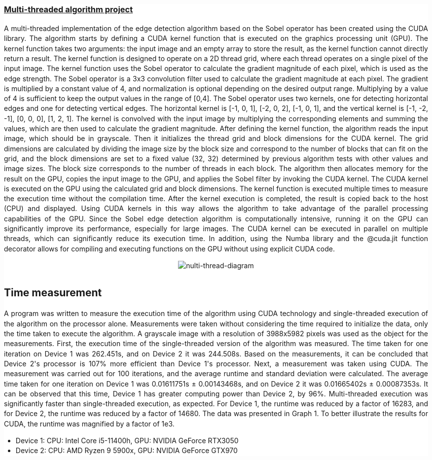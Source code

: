 <h3><a href="https://github.com/Frosenow/Numba-GPU-Image-Processing/blob/main/sobel_edge_detection_cuda.py">Multi-threaded algorithm project</a></h3>
<p align="justify">A multi-threaded implementation of the edge detection algorithm based on the Sobel operator has been created using the CUDA library. The algorithm starts by defining a CUDA kernel function that is executed on the graphics processing unit (GPU). The kernel function takes two arguments: the input image and an empty array to store the result, as the kernel function cannot directly return a result. The kernel function is designed to operate on a 2D thread grid, where each thread operates on a single pixel of the input image. The kernel function uses the Sobel operator to calculate the gradient magnitude of each pixel, which is used as the edge strength. The Sobel operator is a 3x3 convolution filter used to calculate the gradient magnitude at each pixel. The gradient is multiplied by a constant value of 4, and normalization is optional depending on the desired output range. Multiplying by a value of 4 is sufficient to keep the output values in the range of [0,4]. The Sobel operator uses two kernels, one for detecting horizontal edges and one for detecting vertical edges. The horizontal kernel is [-1, 0, 1], [-2, 0, 2], [-1, 0, 1], and the vertical kernel is [-1, -2, -1], [0, 0, 0], [1, 2, 1]. The kernel is convolved with the input image by multiplying the corresponding elements and summing the values, which are then used to calculate the gradient magnitude. After defining the kernel function, the algorithm reads the input image, which should be in grayscale. Then it initializes the thread grid and block dimensions for the CUDA kernel. The grid dimensions are calculated by dividing the image size by the block size and correspond to the number of blocks that can fit on the grid, and the block dimensions are set to a fixed value (32, 32) determined by previous algorithm tests with other values and image sizes. The block size corresponds to the number of threads in each block. The algorithm then allocates memory for the result on the GPU, copies the input image to the GPU, and applies the Sobel filter by invoking the CUDA kernel. The CUDA kernel is executed on the GPU using the calculated grid and block dimensions. The kernel function is executed multiple times to measure the execution time without the compilation time. After the kernel execution is completed, the result is copied back to the host (CPU) and displayed. Using CUDA kernels in this way allows the algorithm to take advantage of the parallel processing capabilities of the GPU. Since the Sobel edge detection algorithm is computationally intensive, running it on the GPU can significantly improve its performance, especially for large images. The CUDA kernel can be executed in parallel on multiple threads, which can significantly reduce its execution time. In addition, using the Numba library and the @cuda.jit function decorator allows for compiling and executing functions on the GPU without using explicit CUDA code.</p>
<div align="center">
  <img src="https://user-images.githubusercontent.com/75395761/227629635-05ed165d-b734-45bc-832e-62b7bbaae025.png" alt="nulti-thread-diagram"/>
</div>

<h2>Time measurement</h2> 
<p align="justify">A program was written to measure the execution time of the algorithm using CUDA technology and single-threaded execution of the algorithm on the processor alone. Measurements were taken without considering the time required to initialize the data, only the time taken to execute the algorithm. A grayscale image with a resolution of 3988x5982 pixels was used as the object for the measurements.
First, the execution time of the single-threaded version of the algorithm was measured. The time taken for one iteration on Device 1 was 262.451s, and on Device 2 it was 244.508s. Based on the measurements, it can be concluded that Device 2's processor is 107% more efficient than Device 1's processor.
Next, a measurement was taken using CUDA. The measurement was carried out for 100 iterations, and the average runtime and standard deviation were calculated. The average time taken for one iteration on Device 1 was 0.01611751s ± 0.00143468s, and on Device 2 it was 0.01665402s ± 0.00087353s. It can be observed that this time, Device 1 has greater computing power than Device 2, by 96%.
Multi-threaded execution was significantly faster than single-threaded execution, as expected. For Device 1, the runtime was reduced by a factor of 16283, and for Device 2, the runtime was reduced by a factor of 14680.
The data was presented in Graph 1. To better illustrate the results for CUDA, the runtime was magnified by a factor of 1e3.</p>
<ul>
  <li>Device 1:  CPU: Intel Core i5-11400h, GPU: NVIDIA GeForce RTX3050 </li>
  <li>Device 2:  CPU: AMD Ryzen 9 5900x, GPU: NVIDIA GeForce GTX970</li>
</ul>
